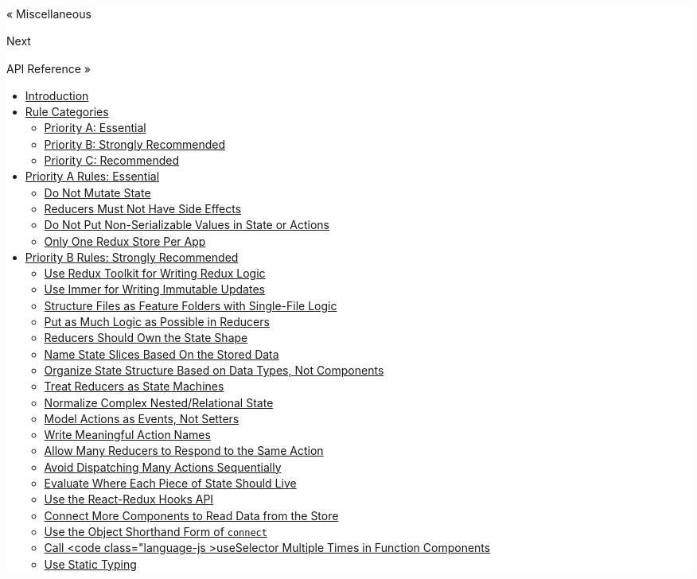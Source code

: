<a href="../faq/miscellaneous.html" class="pagination-nav__link"></a>

« Miscellaneous

<a href="../api/api-reference.html" class="pagination-nav__link"></a>

Next

API Reference »

-   <a href="#introduction" class="table-of-contents__link">Introduction</a>
-   <a href="#rule-categories" class="table-of-contents__link">Rule Categories</a>
    -   <a href="#priority-a-essential" class="table-of-contents__link">Priority A: Essential</a>
    -   <a href="#priority-b-strongly-recommended" class="table-of-contents__link">Priority B: Strongly Recommended</a>
    -   <a href="#priority-c-recommended" class="table-of-contents__link">Priority C: Recommended</a>
-   <a href="#priority-a-rules-essential" class="table-of-contents__link">Priority A Rules: Essential</a>
    -   <a href="#do-not-mutate-state" class="table-of-contents__link">Do Not Mutate State</a>
    -   <a href="#reducers-must-not-have-side-effects" class="table-of-contents__link">Reducers Must Not Have Side Effects</a>
    -   <a href="#do-not-put-non-serializable-values-in-state-or-actions" class="table-of-contents__link">Do Not Put Non-Serializable Values in State or Actions</a>
    -   <a href="#only-one-redux-store-per-app" class="table-of-contents__link">Only One Redux Store Per App</a>
-   <a href="#priority-b-rules-strongly-recommended" class="table-of-contents__link">Priority B Rules: Strongly Recommended</a>
    -   <a href="#use-redux-toolkit-for-writing-redux-logic" class="table-of-contents__link">Use Redux Toolkit for Writing Redux Logic</a>
    -   <a href="#use-immer-for-writing-immutable-updates" class="table-of-contents__link">Use Immer for Writing Immutable Updates</a>
    -   <a href="#structure-files-as-feature-folders-with-single-file-logic" class="table-of-contents__link">Structure Files as Feature Folders with Single-File Logic</a>
    -   <a href="#put-as-much-logic-as-possible-in-reducers" class="table-of-contents__link">Put as Much Logic as Possible in Reducers</a>
    -   <a href="#reducers-should-own-the-state-shape" class="table-of-contents__link">Reducers Should Own the State Shape</a>
    -   <a href="#name-state-slices-based-on-the-stored-data" class="table-of-contents__link">Name State Slices Based On the Stored Data</a>
    -   <a href="#organize-state-structure-based-on-data-types-not-components" class="table-of-contents__link">Organize State Structure Based on Data Types, Not Components</a>
    -   <a href="#treat-reducers-as-state-machines" class="table-of-contents__link">Treat Reducers as State Machines</a>
    -   <a href="#normalize-complex-nestedrelational-state" class="table-of-contents__link">Normalize Complex Nested/Relational State</a>
    -   <a href="#model-actions-as-events-not-setters" class="table-of-contents__link">Model Actions as Events, Not Setters</a>
    -   <a href="#write-meaningful-action-names" class="table-of-contents__link">Write Meaningful Action Names</a>
    -   <a href="#allow-many-reducers-to-respond-to-the-same-action" class="table-of-contents__link">Allow Many Reducers to Respond to the Same Action</a>
    -   <a href="#avoid-dispatching-many-actions-sequentially" class="table-of-contents__link">Avoid Dispatching Many Actions Sequentially</a>
    -   <a href="#evaluate-where-each-piece-of-state-should-live" class="table-of-contents__link">Evaluate Where Each Piece of State Should Live</a>
    -   <a href="#use-the-react-redux-hooks-api" class="table-of-contents__link">Use the React-Redux Hooks API</a>
    -   <a href="#connect-more-components-to-read-data-from-the-store" class="table-of-contents__link">Connect More Components to Read Data from the Store</a>
    -   <a href="#use-the-object-shorthand-form-of-mapdispatch-with-connect" class="table-of-contents__link">Use the Object Shorthand Form of <code class="language-js &gt;mapDispatch&lt;/code&gt; with &lt;code class=" data-language-js="">connect</code></a>
    -   <a href="#call-useselector-multiple-times-in-function-components" class="table-of-contents__link">Call &lt;code class="language-js &gt;useSelector Multiple Times in Function Components</a>
    -   <a href="#use-static-typing" class="table-of-contents__link">Use Static Typing</a>